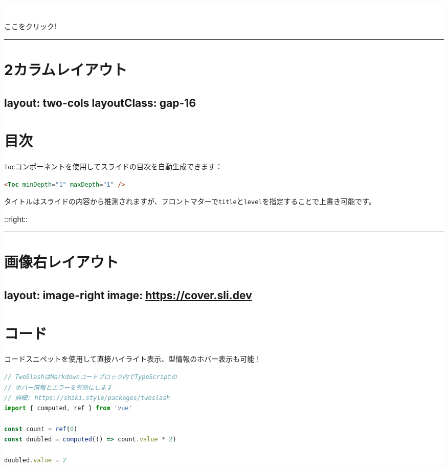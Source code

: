 
<img
  v-click
  class="absolute -bottom-9 -left-7 w-80 opacity-50"
  src="https://sli.dev/assets/arrow-bottom-left.svg"
  alt=""
/>
<p v-after class="absolute bottom-23 left-45 opacity-30 transform -rotate-10">ここをクリック!</p>

---
# 2カラムレイアウト
layout: two-cols
layoutClass: gap-16
---

# 目次

`Toc`コンポーネントを使用してスライドの目次を自動生成できます：

```html
<Toc minDepth="1" maxDepth="1" />
```

タイトルはスライドの内容から推測されますが、フロントマターで`title`と`level`を指定することで上書き可能です。

::right::

<Toc text-sm minDepth="1" maxDepth="2" />

---
# 画像右レイアウト
layout: image-right
image: https://cover.sli.dev
---

# コード

コードスニペットを使用して直接ハイライト表示、型情報のホバー表示も可能！

```ts [filename-example.ts] {all|4|6|6-7|9|all} twoslash
// TwoSlashはMarkdownコードブロック内でTypeScriptの
// ホバー情報とエラーを有効にします
// 詳細: https://shiki.style/packages/twoslash
import { computed, ref } from 'vue'

const count = ref(0)
const doubled = computed(() => count.value * 2)

doubled.value = 2
```
